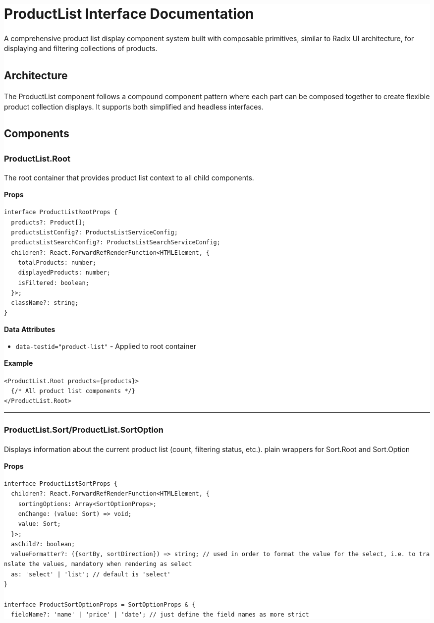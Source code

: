 # ProductList Interface Documentation

A comprehensive product list display component system built with composable primitives, similar to Radix UI architecture, for displaying and filtering collections of products.

## Architecture

The ProductList component follows a compound component pattern where each part can be composed together to create flexible product collection displays. It supports both simplified and headless interfaces.

## Components

### ProductList.Root

The root container that provides product list context to all child components.

**Props**
```tsx
interface ProductListRootProps {
  products?: Product[];
  productsListConfig?: ProductsListServiceConfig;
  productsListSearchConfig?: ProductsListSearchServiceConfig;
  children?: React.ForwardRefRenderFunction<HTMLElement, {
    totalProducts: number;
    displayedProducts: number;
    isFiltered: boolean;
  }>;
  className?: string;
}
```

**Data Attributes**
- `data-testid="product-list"` - Applied to root container

**Example**
```tsx
<ProductList.Root products={products}>
  {/* All product list components */}
</ProductList.Root>
```

---

### ProductList.Sort/ProductList.SortOption

Displays information about the current product list (count, filtering status, etc.).
plain wrappers for Sort.Root and Sort.Option

**Props**
```tsx
interface ProductListSortProps {
  children?: React.ForwardRefRenderFunction<HTMLElement, {
    sortingOptions: Array<SortOptionProps>;
    onChange: (value: Sort) => void;
    value: Sort;
  }>;
  asChild?: boolean;
  valueFormatter?: ({sortBy, sortDirection}) => string; // used in order to format the value for the select, i.e. to translate the values, mandatory when rendering as select
  as: 'select' | 'list'; // default is 'select'
}

interface ProductSortOptionProps = SortOptionProps & {
  fieldName?: 'name' | 'price' | 'date'; // just define the field names as more strict
```